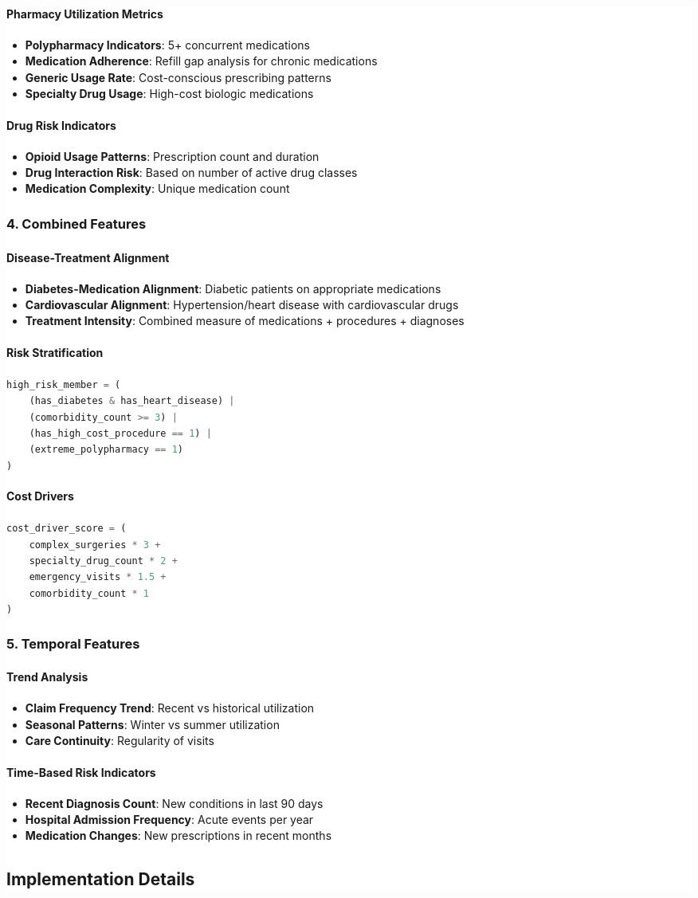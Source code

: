 #### Pharmacy Utilization Metrics
- **Polypharmacy Indicators**: 5+ concurrent medications
- **Medication Adherence**: Refill gap analysis for chronic medications
- **Generic Usage Rate**: Cost-conscious prescribing patterns
- **Specialty Drug Usage**: High-cost biologic medications

#### Drug Risk Indicators
- **Opioid Usage Patterns**: Prescription count and duration
- **Drug Interaction Risk**: Based on number of active drug classes
- **Medication Complexity**: Unique medication count

### 4. Combined Features

#### Disease-Treatment Alignment
- **Diabetes-Medication Alignment**: Diabetic patients on appropriate medications
- **Cardiovascular Alignment**: Hypertension/heart disease with cardiovascular drugs
- **Treatment Intensity**: Combined measure of medications + procedures + diagnoses

#### Risk Stratification
```python
high_risk_member = (
    (has_diabetes & has_heart_disease) |
    (comorbidity_count >= 3) |
    (has_high_cost_procedure == 1) |
    (extreme_polypharmacy == 1)
)
```

#### Cost Drivers
```python
cost_driver_score = (
    complex_surgeries * 3 +
    specialty_drug_count * 2 +
    emergency_visits * 1.5 +
    comorbidity_count * 1
)
```

### 5. Temporal Features

#### Trend Analysis
- **Claim Frequency Trend**: Recent vs historical utilization
- **Seasonal Patterns**: Winter vs summer utilization
- **Care Continuity**: Regularity of visits

#### Time-Based Risk Indicators
- **Recent Diagnosis Count**: New conditions in last 90 days
- **Hospital Admission Frequency**: Acute events per year
- **Medication Changes**: New prescriptions in recent months

## Implementation Details
